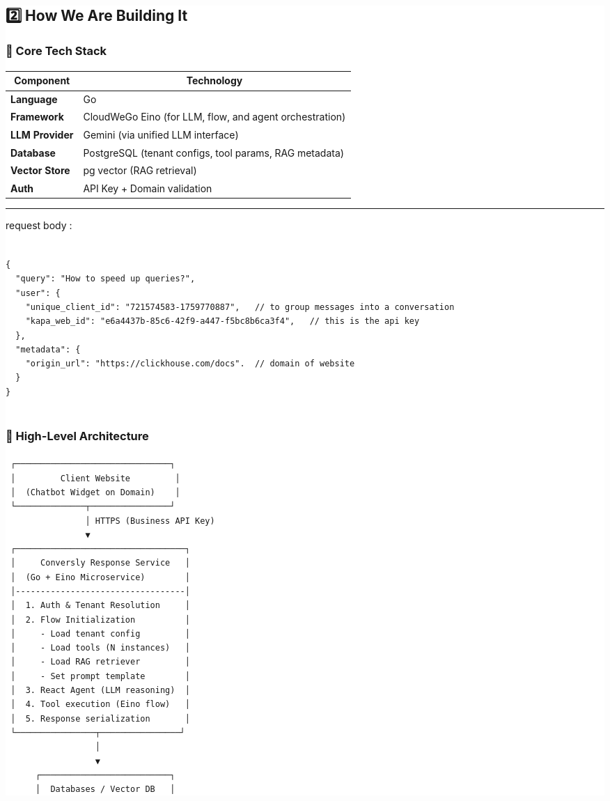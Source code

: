 
## 2️⃣ How We Are Building It

### 🧱 Core Tech Stack

| Component        | Technology                                              |
| ---------------- | ------------------------------------------------------- |
| **Language**     | Go                                                      |
| **Framework**    | CloudWeGo Eino (for LLM, flow, and agent orchestration) |
| **LLM Provider** | Gemini (via unified LLM interface) |
| **Database**     | PostgreSQL (tenant configs, tool params, RAG metadata)  |
| **Vector Store** | pg vector (RAG retrieval)                       | 
| **Auth**         | API Key + Domain validation                             |

---

request body : 

```

{
  "query": "How to speed up queries?",
  "user": {
    "unique_client_id": "721574583-1759770887",   // to group messages into a conversation
    "kapa_web_id": "e6a4437b-85c6-42f9-a447-f5bc8b6ca3f4",   // this is the api key
  },
  "metadata": {
    "origin_url": "https://clickhouse.com/docs".  // domain of website
  }
}


```

### 🧩 High-Level Architecture

```
 ┌───────────────────────────────┐
 │         Client Website         │
 │  (Chatbot Widget on Domain)    │
 └──────────────┬────────────────┘
                │ HTTPS (Business API Key)
                ▼
 ┌──────────────────────────────────┐
 │     Conversly Response Service   │
 │  (Go + Eino Microservice)        │
 │----------------------------------│
 │  1. Auth & Tenant Resolution     │
 │  2. Flow Initialization          │
 │     - Load tenant config         │
 │     - Load tools (N instances)   │
 │     - Load RAG retriever         │
 │     - Set prompt template        │
 │  3. React Agent (LLM reasoning)  │
 │  4. Tool execution (Eino flow)   │
 │  5. Response serialization       │
 └────────────────┬────────────────┘
                  │
                  ▼
      ┌──────────────────────────┐
      │  Databases / Vector DB   │
```
